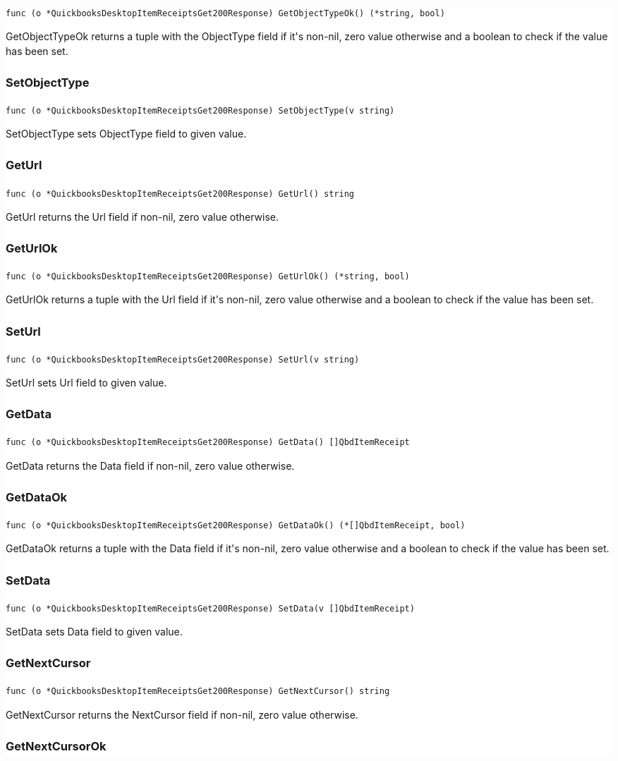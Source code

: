 `func (o *QuickbooksDesktopItemReceiptsGet200Response) GetObjectTypeOk() (*string, bool)`

GetObjectTypeOk returns a tuple with the ObjectType field if it's non-nil, zero value otherwise
and a boolean to check if the value has been set.

### SetObjectType

`func (o *QuickbooksDesktopItemReceiptsGet200Response) SetObjectType(v string)`

SetObjectType sets ObjectType field to given value.


### GetUrl

`func (o *QuickbooksDesktopItemReceiptsGet200Response) GetUrl() string`

GetUrl returns the Url field if non-nil, zero value otherwise.

### GetUrlOk

`func (o *QuickbooksDesktopItemReceiptsGet200Response) GetUrlOk() (*string, bool)`

GetUrlOk returns a tuple with the Url field if it's non-nil, zero value otherwise
and a boolean to check if the value has been set.

### SetUrl

`func (o *QuickbooksDesktopItemReceiptsGet200Response) SetUrl(v string)`

SetUrl sets Url field to given value.


### GetData

`func (o *QuickbooksDesktopItemReceiptsGet200Response) GetData() []QbdItemReceipt`

GetData returns the Data field if non-nil, zero value otherwise.

### GetDataOk

`func (o *QuickbooksDesktopItemReceiptsGet200Response) GetDataOk() (*[]QbdItemReceipt, bool)`

GetDataOk returns a tuple with the Data field if it's non-nil, zero value otherwise
and a boolean to check if the value has been set.

### SetData

`func (o *QuickbooksDesktopItemReceiptsGet200Response) SetData(v []QbdItemReceipt)`

SetData sets Data field to given value.


### GetNextCursor

`func (o *QuickbooksDesktopItemReceiptsGet200Response) GetNextCursor() string`

GetNextCursor returns the NextCursor field if non-nil, zero value otherwise.

### GetNextCursorOk
